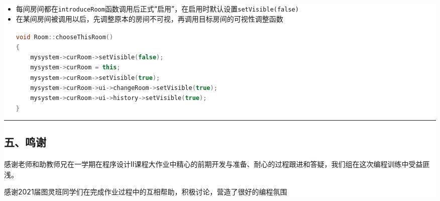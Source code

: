 - 每间房间都在`introduceRoom`函数调用后正式“启用”，在启用时默认设置`setVisible(false)`
- 在某间房间被调用以后，先调整原本的房间不可视，再调用目标房间的可视性调整函数
  ```C++
  void Room::chooseThisRoom()
  {
      mysystem->curRoom->setVisible(false);
      mysystem->curRoom = this;
      mysystem->curRoom->setVisible(true);
      mysystem->curRoom->ui->changeRoom->setVisible(true);
      mysystem->curRoom->ui->history->setVisible(true);
  }
  ```

---

## 五、鸣谢

感谢老师和助教师兄在一学期在程序设计Ⅱ课程大作业中精心的前期开发与准备、耐心的过程跟进和答疑，我们组在这次编程训练中受益匪浅。

感谢2021届图灵班同学们在完成作业过程中的互相帮助，积极讨论，营造了很好的编程氛围

